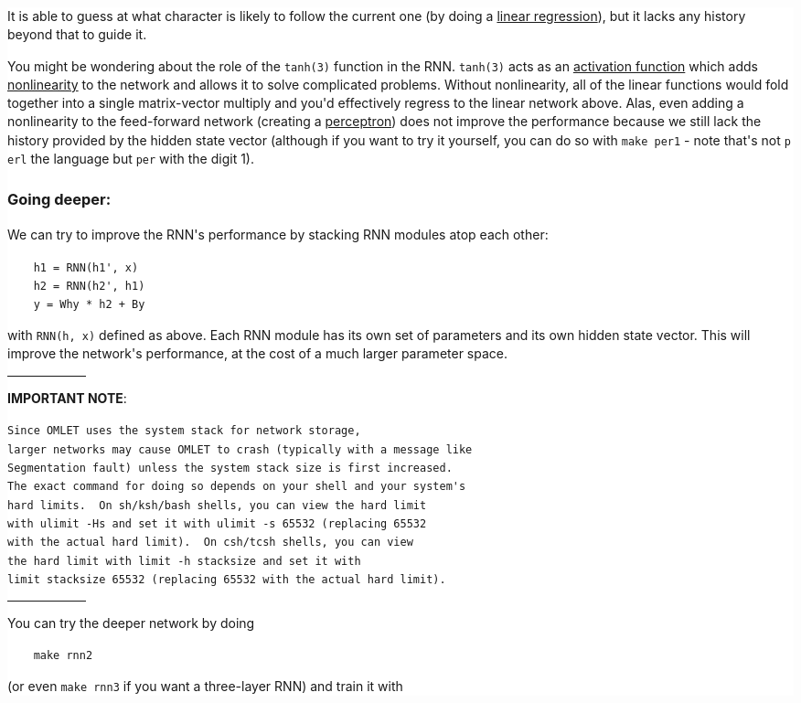 
It is able to guess at what character is likely to follow the current one
(by doing a [linear regression][13]), but it lacks any history beyond that to
guide it.

You might be wondering about the role of the `tanh(3)` function in the RNN.
`tanh(3)` acts as an [activation function][14] which adds [nonlinearity][15]
to the network and allows it to solve complicated problems.  Without
nonlinearity, all of the linear functions would fold together into a single
matrix-vector multiply and you'd effectively regress to the linear network
above.  Alas, even adding a nonlinearity to the feed-forward network
(creating a [perceptron][16]) does not improve the performance because we
still lack the history provided by the hidden state vector (although if you
want to try it yourself, you can do so with `make per1` - note that's not `perl`
the language but `per` with the digit 1).


### Going deeper:

We can try to improve the RNN's performance by stacking RNN modules atop each
other:

``` <!---c-->
    h1 = RNN(h1', x)
    h2 = RNN(h2', h1)
    y = Why * h2 + By
```

with `RNN(h, x)` defined as above.  Each RNN module has its own set of
parameters and its own hidden state vector.  This will improve the network's
performance, at the cost of a much larger parameter space.

<hr style="width:10%;text-align:left;margin-left:0">

**IMPORTANT NOTE**:

```
Since OMLET uses the system stack for network storage,
larger networks may cause OMLET to crash (typically with a message like
Segmentation fault) unless the system stack size is first increased.
The exact command for doing so depends on your shell and your system's
hard limits.  On sh/ksh/bash shells, you can view the hard limit
with ulimit -Hs and set it with ulimit -s 65532 (replacing 65532
with the actual hard limit).  On csh/tcsh shells, you can view
the hard limit with limit -h stacksize and set it with
limit stacksize 65532 (replacing 65532 with the actual hard limit).
```

<hr style="width:10%;text-align:left;margin-left:0">

You can try the deeper network by doing

``` <!---sh-->
    make rnn2
```

(or even `make rnn3` if you want a three-layer RNN) and train it with


  [1]: https://en.wikipedia.org/wiki/Recurrent_neural_network
  [2]: https://en.wikipedia.org/wiki/Deep_learning
  [3]: https://www.tensorflow.org
  [4]: http://torch.ch
  [5]: https://en.wikipedia.org/wiki/William_Shakespeare
  [6]: https://en.wikipedia.org/wiki/Loss_function
  [7]: https://en.wikipedia.org/wiki/Overfitting
  [8]: https://en.wikipedia.org/wiki/Training,_validation,_and_test_sets
  [9]: https://en.wikipedia.org/wiki/Hyperbolic_function
 [10]: https://en.wikipedia.org/wiki/ADALINE
 [11]: https://en.wikipedia.org/wiki/Linear_map
 [12]: https://en.wikipedia.org/wiki/Feedforward_neural_network
 [13]: https://en.wikipedia.org/wiki/Linear_regression
 [14]: https://en.wikipedia.org/wiki/Activation_function
 [15]: https://en.wikipedia.org/wiki/Nonlinear_system
 [16]: https://en.wikipedia.org/wiki/Perceptron
 [17]: https://en.wikipedia.org/wiki/Vanishing_gradient_problem
 [18]: https://en.wikipedia.org/wiki/Backpropagation_through_time
 [19]: https://en.wikipedia.org/wiki/Long_short-term_memory
 [20]: http://colah.github.io/posts/2015-08-Understanding-LSTMs/
 [21]: https://en.wikipedia.org/wiki/Logistic_function
 [22]: https://en.wikipedia.org/wiki/Gated_recurrent_unit
 [23]: https://en.wikipedia.org/wiki/One-hot
 [24]: https://en.wikipedia.org/wiki/Likelihood_function
 [25]: https://en.wikipedia.org/wiki/Softmax_function
 [26]: https://en.wikipedia.org/wiki/Dropout_(neural_networks)
 [27]: https://en.wikipedia.org/wiki/Regularization_(mathematics)
 [30]: https://cs.stanford.edu/people/karpathy/char-rnn/linux_input.txt
 [31]: https://cs.stanford.edu/people/karpathy/char-rnn/warpeace_input.txt
 [32]: https://github.com/ryanmcdermott/trump-speeches
 [40]: https://karpathy.ai
 [41]: https://github.com/karpathy/char-rnn
 [42]: https://arxiv.org/abs/1412.6980
 [43]: https://www.fast.ai/2018/07/02/adam-weight-decay/
 [44]: http://karpathy.github.io/2015/05/21/rnn-effectiveness/